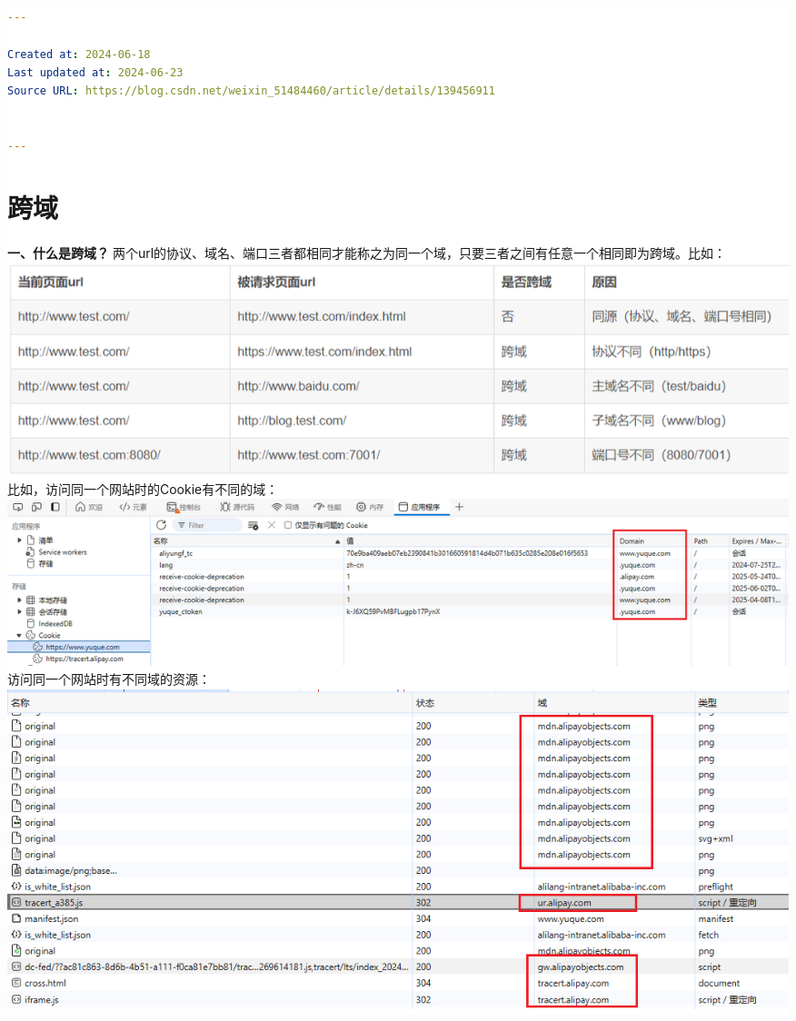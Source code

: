 ```yaml
---

Created at: 2024-06-18
Last updated at: 2024-06-23
Source URL: https://blog.csdn.net/weixin_51484460/article/details/139456911


---
```


# 跨域


**一、什么是跨域？**
两个url的协议、域名、端口三者都相同才能称之为同一个域，只要三者之间有任意一个相同即为跨域。比如：
![unknown_filename.png](./_resources/跨域.resources/unknown_filename.png)
比如，访问同一个网站时的Cookie有不同的域：
![unknown_filename.1.png](./_resources/跨域.resources/unknown_filename.1.png)
访问同一个网站时有不同域的资源：
![unknown_filename.2.png](./_resources/跨域.resources/unknown_filename.2.png)
